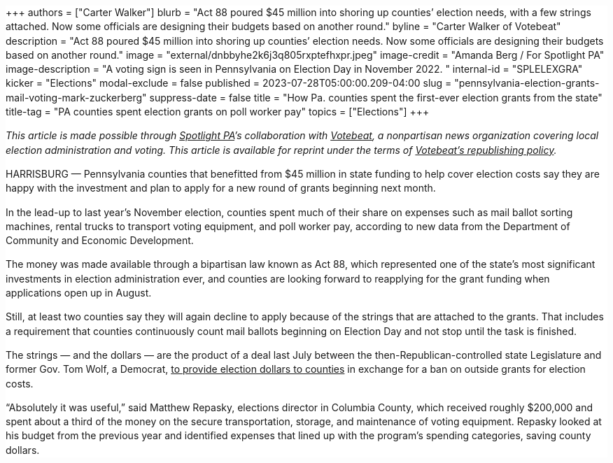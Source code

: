 +++
authors = ["Carter Walker"]
blurb = "Act 88 poured $45 million into shoring up counties’ election needs, with a few strings attached. Now some officials are designing their budgets based on another round."
byline = "Carter Walker of Votebeat"
description = "Act 88 poured $45 million into shoring up counties’ election needs. Now some officials are designing their budgets based on another round."
image = "external/dnbbyhe2k6j3q805rxptefhxpr.jpeg"
image-credit = "Amanda Berg / For Spotlight PA"
image-description = "A voting sign is seen in Pennsylvania on Election Day in November 2022. "
internal-id = "SPLELEXGRA"
kicker = "Elections"
modal-exclude = false
published = 2023-07-28T05:00:00.209-04:00
slug = "pennsylvania-election-grants-mail-voting-mark-zuckerberg"
suppress-date = false
title = "How Pa. counties spent the first-ever election grants from the state"
title-tag = "PA counties spent election grants on poll worker pay"
topics = ["Elections"]
+++

<em>This article is made possible through </em><a href="https://www.spotlightpa.org/"><em>Spotlight PA</em></a><em>’s collaboration with </em><a href="https://www.votebeat.org/"><em>Votebeat</em></a><em>, a nonpartisan news organization covering local election administration and voting. This article is available for reprint under the terms of </em><a href="https://www.votebeat.org/pages/republishing"><em>Votebeat’s republishing policy</em></a><em>.</em>

HARRISBURG — Pennsylvania counties that benefitted from $45 million in state funding to help cover election costs say they are happy with the investment and plan to apply for a new round of grants beginning next month.

In the lead-up to last year’s November election, counties spent much of their share on expenses such as mail ballot sorting machines, rental trucks to transport voting equipment, and poll worker pay, according to new data from the Department of Community and Economic Development.

The money was made available through a bipartisan law known as Act 88, which represented one of the state’s most significant investments in election administration ever, and counties are looking forward to reapplying for the grant funding when applications open up in August.

<script src="https://www.spotlightpa.org/embed.js" async></script><div data-spl-embed-version="1" data-spl-src="https://www.spotlightpa.org/embeds/newsletter/"></div>

Still, at least two counties say they will again decline to apply because of the strings that are attached to the grants. That includes a requirement that counties continuously count mail ballots beginning on Election Day and not stop until the task is finished.

The strings — and the dollars — are the product of a deal last July between the then-Republican-controlled state Legislature and former Gov. Tom Wolf, a Democrat, <a href="https://www.spotlightpa.org/news/2022/07/pa-election-funding-private-donation-ban-budget-deal/">to provide election dollars to counties</a> in exchange for a ban on outside grants for election costs.

“Absolutely it was useful,” said Matthew Repasky, elections director in Columbia County, which received roughly $200,000 and spent about a third of the money on the secure transportation, storage, and maintenance of voting equipment. Repasky looked at his budget from the previous year and identified expenses that lined up with the program’s spending categories, saving county dollars.
